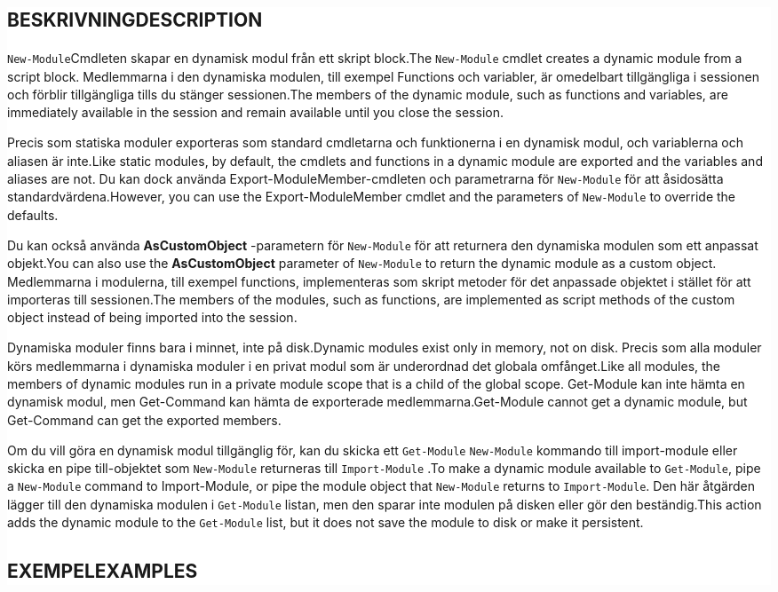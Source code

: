 ## <span data-ttu-id="205be-109">BESKRIVNING</span><span class="sxs-lookup"><span data-stu-id="205be-109">DESCRIPTION</span></span>

<span data-ttu-id="205be-110">`New-Module`Cmdleten skapar en dynamisk modul från ett skript block.</span><span class="sxs-lookup"><span data-stu-id="205be-110">The `New-Module` cmdlet creates a dynamic module from a script block.</span></span> <span data-ttu-id="205be-111">Medlemmarna i den dynamiska modulen, till exempel Functions och variabler, är omedelbart tillgängliga i sessionen och förblir tillgängliga tills du stänger sessionen.</span><span class="sxs-lookup"><span data-stu-id="205be-111">The members of the dynamic module, such as functions and variables, are immediately available in the session and remain available until you close the session.</span></span>

<span data-ttu-id="205be-112">Precis som statiska moduler exporteras som standard cmdletarna och funktionerna i en dynamisk modul, och variablerna och aliasen är inte.</span><span class="sxs-lookup"><span data-stu-id="205be-112">Like static modules, by default, the cmdlets and functions in a dynamic module are exported and the variables and aliases are not.</span></span> <span data-ttu-id="205be-113">Du kan dock använda Export-ModuleMember-cmdleten och parametrarna för `New-Module` för att åsidosätta standardvärdena.</span><span class="sxs-lookup"><span data-stu-id="205be-113">However, you can use the Export-ModuleMember cmdlet and the parameters of `New-Module` to override the defaults.</span></span>

<span data-ttu-id="205be-114">Du kan också använda **AsCustomObject** -parametern för `New-Module` för att returnera den dynamiska modulen som ett anpassat objekt.</span><span class="sxs-lookup"><span data-stu-id="205be-114">You can also use the **AsCustomObject** parameter of `New-Module` to return the dynamic module as a custom object.</span></span> <span data-ttu-id="205be-115">Medlemmarna i modulerna, till exempel functions, implementeras som skript metoder för det anpassade objektet i stället för att importeras till sessionen.</span><span class="sxs-lookup"><span data-stu-id="205be-115">The members of the modules, such as functions, are implemented as script methods of the custom object instead of being imported into the session.</span></span>

<span data-ttu-id="205be-116">Dynamiska moduler finns bara i minnet, inte på disk.</span><span class="sxs-lookup"><span data-stu-id="205be-116">Dynamic modules exist only in memory, not on disk.</span></span> <span data-ttu-id="205be-117">Precis som alla moduler körs medlemmarna i dynamiska moduler i en privat modul som är underordnad det globala omfånget.</span><span class="sxs-lookup"><span data-stu-id="205be-117">Like all modules, the members of dynamic modules run in a private module scope that is a child of the global scope.</span></span> <span data-ttu-id="205be-118">Get-Module kan inte hämta en dynamisk modul, men Get-Command kan hämta de exporterade medlemmarna.</span><span class="sxs-lookup"><span data-stu-id="205be-118">Get-Module cannot get a dynamic module, but Get-Command can get the exported members.</span></span>

<span data-ttu-id="205be-119">Om du vill göra en dynamisk modul tillgänglig för, kan du skicka ett `Get-Module` `New-Module` kommando till import-module eller skicka en pipe till-objektet som `New-Module` returneras till `Import-Module` .</span><span class="sxs-lookup"><span data-stu-id="205be-119">To make a dynamic module available to `Get-Module`, pipe a `New-Module` command to Import-Module, or pipe the module object that `New-Module` returns to `Import-Module`.</span></span> <span data-ttu-id="205be-120">Den här åtgärden lägger till den dynamiska modulen i `Get-Module` listan, men den sparar inte modulen på disken eller gör den beständig.</span><span class="sxs-lookup"><span data-stu-id="205be-120">This action adds the dynamic module to the `Get-Module` list, but it does not save the module to disk or make it persistent.</span></span>

## <span data-ttu-id="205be-121">EXEMPEL</span><span class="sxs-lookup"><span data-stu-id="205be-121">EXAMPLES</span></span>
